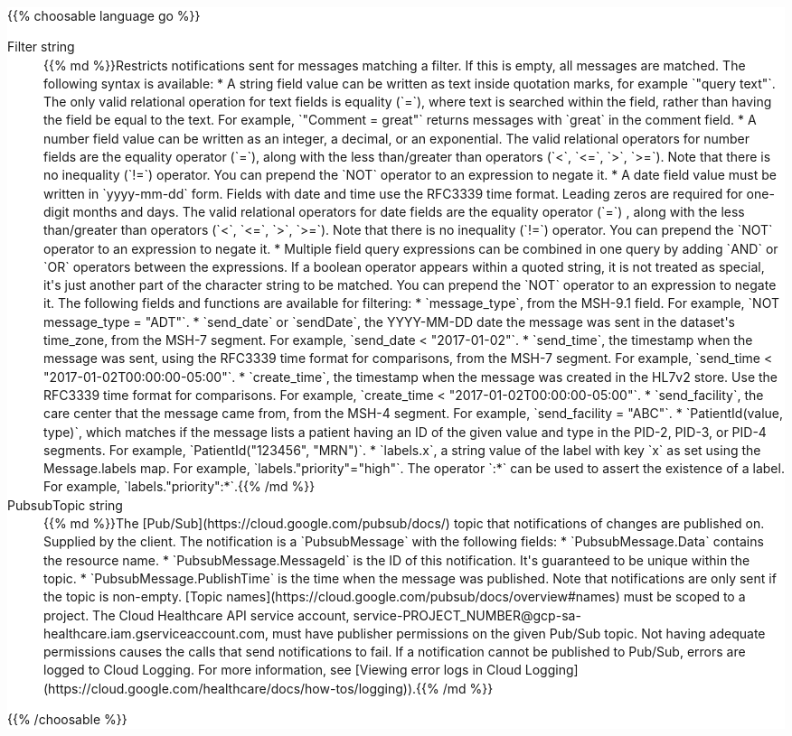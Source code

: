 {{% choosable language go %}}
<dl class="resources-properties"><dt class="property-required"
            title="Required">
        <span id="filter_go">
<a href="#filter_go" style="color: inherit; text-decoration: inherit;">Filter</a>
</span>
        <span class="property-indicator"></span>
        <span class="property-type">string</span>
    </dt>
    <dd>{{% md %}}Restricts notifications sent for messages matching a filter. If this is empty, all messages are matched. The following syntax is available: * A string field value can be written as text inside quotation marks, for example `"query text"`. The only valid relational operation for text fields is equality (`=`), where text is searched within the field, rather than having the field be equal to the text. For example, `"Comment = great"` returns messages with `great` in the comment field. * A number field value can be written as an integer, a decimal, or an exponential. The valid relational operators for number fields are the equality operator (`=`), along with the less than/greater than operators (`<`, `<=`, `>`, `>=`). Note that there is no inequality (`!=`) operator. You can prepend the `NOT` operator to an expression to negate it. * A date field value must be written in `yyyy-mm-dd` form. Fields with date and time use the RFC3339 time format. Leading zeros are required for one-digit months and days. The valid relational operators for date fields are the equality operator (`=`) , along with the less than/greater than operators (`<`, `<=`, `>`, `>=`). Note that there is no inequality (`!=`) operator. You can prepend the `NOT` operator to an expression to negate it. * Multiple field query expressions can be combined in one query by adding `AND` or `OR` operators between the expressions. If a boolean operator appears within a quoted string, it is not treated as special, it's just another part of the character string to be matched. You can prepend the `NOT` operator to an expression to negate it. The following fields and functions are available for filtering: * `message_type`, from the MSH-9.1 field. For example, `NOT message_type = "ADT"`. * `send_date` or `sendDate`, the YYYY-MM-DD date the message was sent in the dataset's time_zone, from the MSH-7 segment. For example, `send_date < "2017-01-02"`. * `send_time`, the timestamp when the message was sent, using the RFC3339 time format for comparisons, from the MSH-7 segment. For example, `send_time < "2017-01-02T00:00:00-05:00"`. * `create_time`, the timestamp when the message was created in the HL7v2 store. Use the RFC3339 time format for comparisons. For example, `create_time < "2017-01-02T00:00:00-05:00"`. * `send_facility`, the care center that the message came from, from the MSH-4 segment. For example, `send_facility = "ABC"`. * `PatientId(value, type)`, which matches if the message lists a patient having an ID of the given value and type in the PID-2, PID-3, or PID-4 segments. For example, `PatientId("123456", "MRN")`. * `labels.x`, a string value of the label with key `x` as set using the Message.labels map. For example, `labels."priority"="high"`. The operator `:*` can be used to assert the existence of a label. For example, `labels."priority":*`.{{% /md %}}</dd><dt class="property-required"
            title="Required">
        <span id="pubsubtopic_go">
<a href="#pubsubtopic_go" style="color: inherit; text-decoration: inherit;">Pubsub<wbr>Topic</a>
</span>
        <span class="property-indicator"></span>
        <span class="property-type">string</span>
    </dt>
    <dd>{{% md %}}The [Pub/Sub](https://cloud.google.com/pubsub/docs/) topic that notifications of changes are published on. Supplied by the client. The notification is a `PubsubMessage` with the following fields: * `PubsubMessage.Data` contains the resource name. * `PubsubMessage.MessageId` is the ID of this notification. It's guaranteed to be unique within the topic. * `PubsubMessage.PublishTime` is the time when the message was published. Note that notifications are only sent if the topic is non-empty. [Topic names](https://cloud.google.com/pubsub/docs/overview#names) must be scoped to a project. The Cloud Healthcare API service account, service-PROJECT_NUMBER@gcp-sa-healthcare.iam.gserviceaccount.com, must have publisher permissions on the given Pub/Sub topic. Not having adequate permissions causes the calls that send notifications to fail. If a notification cannot be published to Pub/Sub, errors are logged to Cloud Logging. For more information, see [Viewing error logs in Cloud Logging](https://cloud.google.com/healthcare/docs/how-tos/logging)).{{% /md %}}</dd></dl>
{{% /choosable %}}
